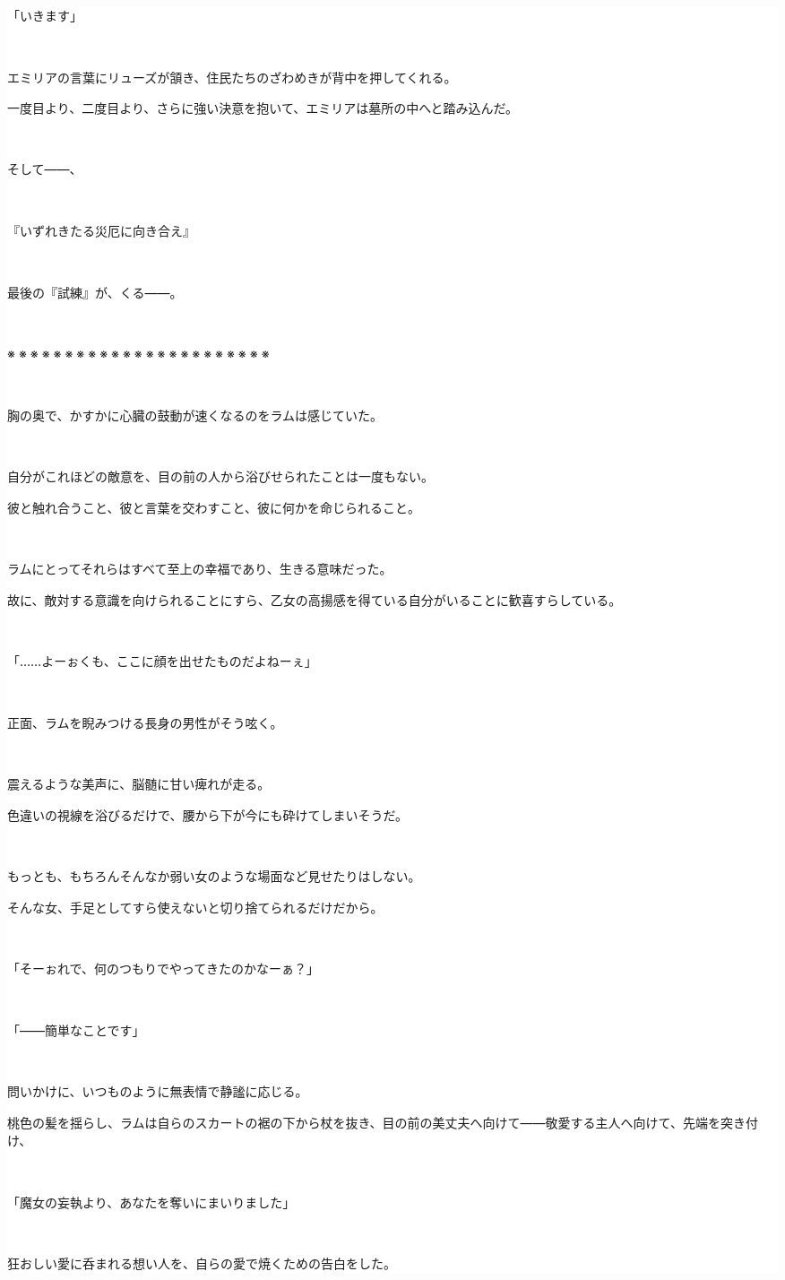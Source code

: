
「いきます」

　

エミリアの言葉にリューズが頷き、住民たちのざわめきが背中を押してくれる。

一度目より、二度目より、さらに強い決意を抱いて、エミリアは墓所の中へと踏み込んだ。

　

そして――、

　

『いずれきたる災厄に向き合え』

　

最後の『試練』が、くる――。

　

※ ※ ※ ※ ※ ※ ※ ※ ※ ※ ※ ※ ※ ※ ※ ※ ※ ※ ※ ※ ※ ※ ※

　

胸の奥で、かすかに心臓の鼓動が速くなるのをラムは感じていた。

　

自分がこれほどの敵意を、目の前の人から浴びせられたことは一度もない。

彼と触れ合うこと、彼と言葉を交わすこと、彼に何かを命じられること。

　

ラムにとってそれらはすべて至上の幸福であり、生きる意味だった。

故に、敵対する意識を向けられることにすら、乙女の高揚感を得ている自分がいることに歓喜すらしている。

　

「……よーぉくも、ここに顔を出せたものだよねーぇ」

　

正面、ラムを睨みつける長身の男性がそう呟く。

　

震えるような美声に、脳髄に甘い痺れが走る。

色違いの視線を浴びるだけで、腰から下が今にも砕けてしまいそうだ。

　

もっとも、もちろんそんなか弱い女のような場面など見せたりはしない。

そんな女、手足としてすら使えないと切り捨てられるだけだから。

　

「そーぉれで、何のつもりでやってきたのかなーぁ？」

　

「――簡単なことです」

　

問いかけに、いつものように無表情で静謐に応じる。

桃色の髪を揺らし、ラムは自らのスカートの裾の下から杖を抜き、目の前の美丈夫へ向けて――敬愛する主人へ向けて、先端を突き付け、

　

「魔女の妄執より、あなたを奪いにまいりました」

　

狂おしい愛に呑まれる想い人を、自らの愛で焼くための告白をした。



